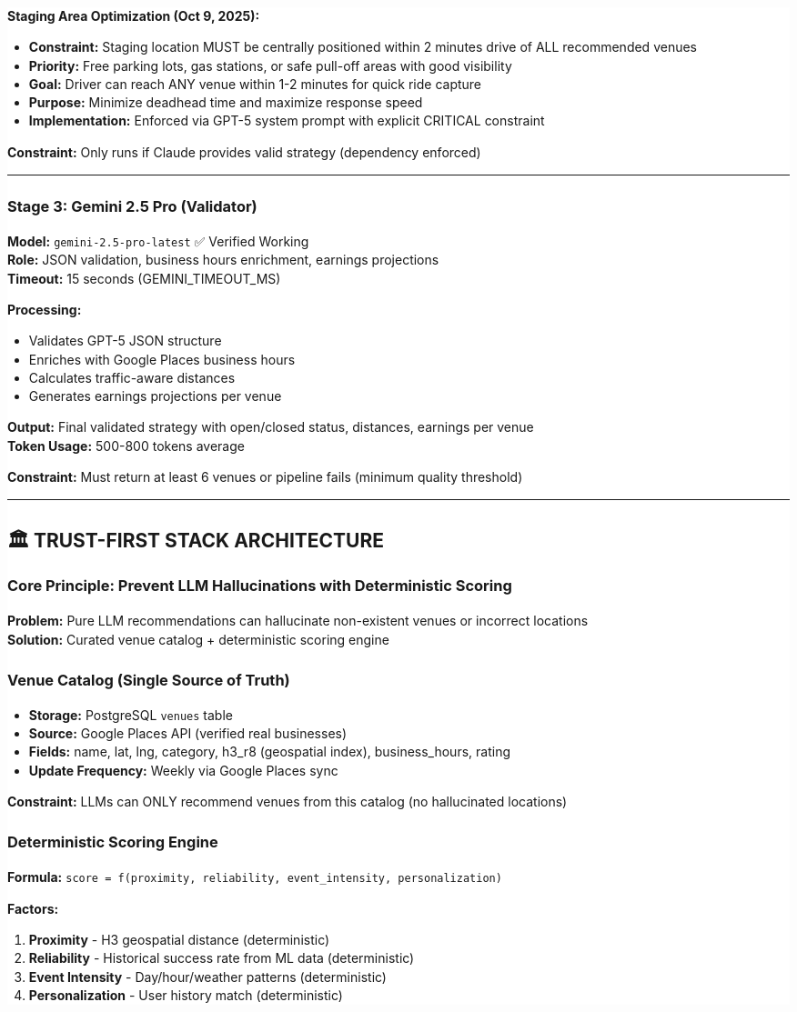 **Staging Area Optimization (Oct 9, 2025):**
- **Constraint:** Staging location MUST be centrally positioned within 2 minutes drive of ALL recommended venues
- **Priority:** Free parking lots, gas stations, or safe pull-off areas with good visibility
- **Goal:** Driver can reach ANY venue within 1-2 minutes for quick ride capture
- **Purpose:** Minimize deadhead time and maximize response speed
- **Implementation:** Enforced via GPT-5 system prompt with explicit CRITICAL constraint

**Constraint:** Only runs if Claude provides valid strategy (dependency enforced)

---

### Stage 3: Gemini 2.5 Pro (Validator)
**Model:** `gemini-2.5-pro-latest` ✅ Verified Working  
**Role:** JSON validation, business hours enrichment, earnings projections  
**Timeout:** 15 seconds (GEMINI_TIMEOUT_MS)

**Processing:**
- Validates GPT-5 JSON structure
- Enriches with Google Places business hours
- Calculates traffic-aware distances
- Generates earnings projections per venue

**Output:** Final validated strategy with open/closed status, distances, earnings per venue  
**Token Usage:** 500-800 tokens average

**Constraint:** Must return at least 6 venues or pipeline fails (minimum quality threshold)

---

## 🏛️ **TRUST-FIRST STACK ARCHITECTURE**

### Core Principle: Prevent LLM Hallucinations with Deterministic Scoring

**Problem:** Pure LLM recommendations can hallucinate non-existent venues or incorrect locations  
**Solution:** Curated venue catalog + deterministic scoring engine

### Venue Catalog (Single Source of Truth)
- **Storage:** PostgreSQL `venues` table
- **Source:** Google Places API (verified real businesses)
- **Fields:** name, lat, lng, category, h3_r8 (geospatial index), business_hours, rating
- **Update Frequency:** Weekly via Google Places sync

**Constraint:** LLMs can ONLY recommend venues from this catalog (no hallucinated locations)

### Deterministic Scoring Engine
**Formula:** `score = f(proximity, reliability, event_intensity, personalization)`

**Factors:**
1. **Proximity** - H3 geospatial distance (deterministic)
2. **Reliability** - Historical success rate from ML data (deterministic)
3. **Event Intensity** - Day/hour/weather patterns (deterministic)
4. **Personalization** - User history match (deterministic)
